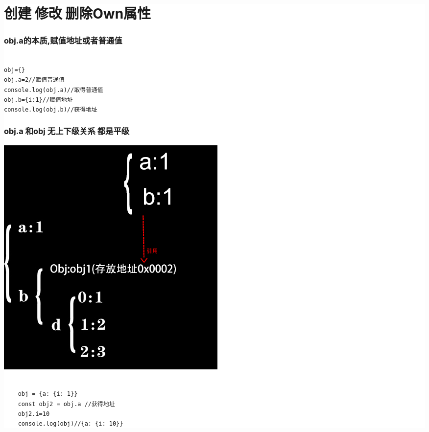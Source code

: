 
# 创建 修改 删除Own属性

### obj.a的本质,赋值地址或者普通值

```

obj={}
obj.a=2//赋值普通值
console.log(obj.a)//取得普通值
obj.b={i:1}//赋值地址
console.log(obj.b)//获得地址

```
### obj.a 和obj 无上下级关系 都是平级

![](6.png)

```

    obj = {a: {i: 1}}
    const obj2 = obj.a //获得地址
    obj2.i=10
    console.log(obj)//{a: {i: 10}}

```


